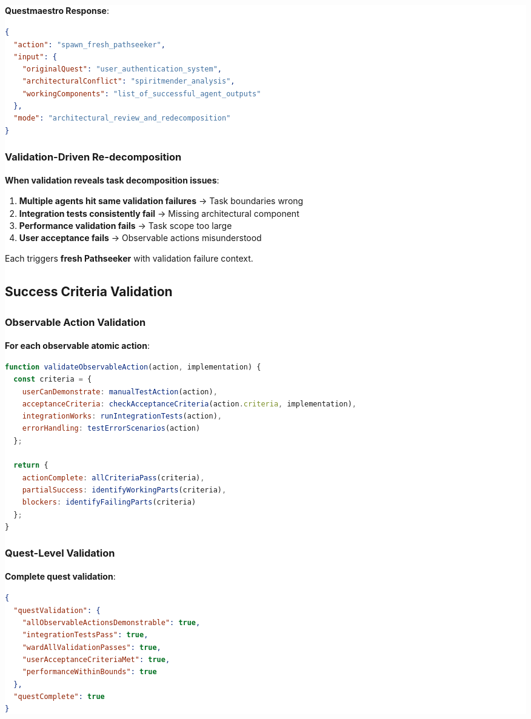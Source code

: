 **Questmaestro Response**:
```json
{
  "action": "spawn_fresh_pathseeker",
  "input": {
    "originalQuest": "user_authentication_system",
    "architecturalConflict": "spiritmender_analysis",
    "workingComponents": "list_of_successful_agent_outputs"
  },
  "mode": "architectural_review_and_redecomposition"
}
```

### Validation-Driven Re-decomposition

**When validation reveals task decomposition issues**:

1. **Multiple agents hit same validation failures** → Task boundaries wrong
2. **Integration tests consistently fail** → Missing architectural component  
3. **Performance validation fails** → Task scope too large
4. **User acceptance fails** → Observable actions misunderstood

Each triggers **fresh Pathseeker** with validation failure context.

## Success Criteria Validation

### Observable Action Validation

**For each observable atomic action**:

```javascript
function validateObservableAction(action, implementation) {
  const criteria = {
    userCanDemonstrate: manualTestAction(action),
    acceptanceCriteria: checkAcceptanceCriteria(action.criteria, implementation),
    integrationWorks: runIntegrationTests(action),
    errorHandling: testErrorScenarios(action)
  };
  
  return {
    actionComplete: allCriteriaPass(criteria),
    partialSuccess: identifyWorkingParts(criteria),
    blockers: identifyFailingParts(criteria)
  };
}
```

### Quest-Level Validation

**Complete quest validation**:

```json
{
  "questValidation": {
    "allObservableActionsDemonstrable": true,
    "integrationTestsPass": true,
    "wardAllValidationPasses": true,
    "userAcceptanceCriteriaMet": true,
    "performanceWithinBounds": true
  },
  "questComplete": true
}
```
